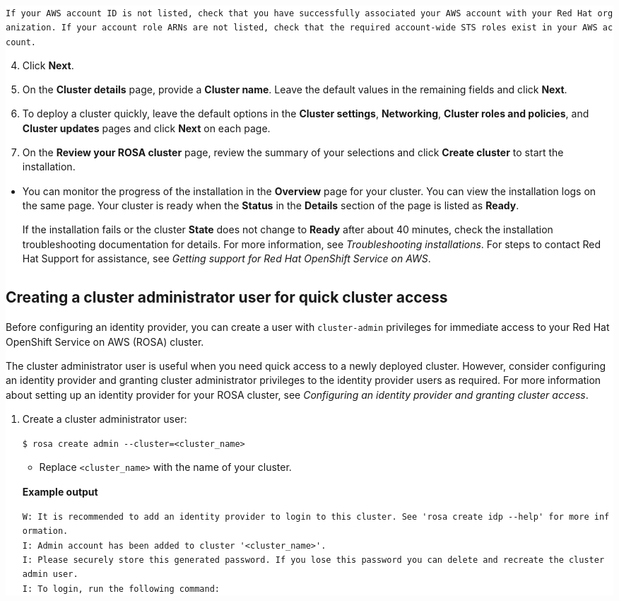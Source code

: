     

    If your AWS account ID is not listed, check that you have successfully associated your AWS account with your Red Hat organization. If your account role ARNs are not listed, check that the required account-wide STS roles exist in your AWS account.

    

4.  Click **Next**.

5.  On the **Cluster details** page, provide a **Cluster name**. Leave the default values in the remaining fields and click **Next**.

6.  To deploy a cluster quickly, leave the default options in the **Cluster settings**, **Networking**, **Cluster roles and policies**, and **Cluster updates** pages and click **Next** on each page.

7.  On the **Review your ROSA cluster** page, review the summary of your selections and click **Create cluster** to start the installation.

-   You can monitor the progress of the installation in the **Overview** page for your cluster. You can view the installation logs on the same page. Your cluster is ready when the **Status** in the **Details** section of the page is listed as **Ready**.

    

    If the installation fails or the cluster **State** does not change to **Ready** after about 40 minutes, check the installation troubleshooting documentation for details. For more information, see *Troubleshooting installations*. For steps to contact Red Hat Support for assistance, see *Getting support for Red Hat OpenShift Service on AWS*.

    

## Creating a cluster administrator user for quick cluster access

Before configuring an identity provider, you can create a user with `cluster-admin` privileges for immediate access to your Red Hat OpenShift Service on AWS (ROSA) cluster.



The cluster administrator user is useful when you need quick access to a newly deployed cluster. However, consider configuring an identity provider and granting cluster administrator privileges to the identity provider users as required. For more information about setting up an identity provider for your ROSA cluster, see *Configuring an identity provider and granting cluster access*.



1.  Create a cluster administrator user:

    ``` terminal
    $ rosa create admin --cluster=<cluster_name> 
    ```

    -   Replace `<cluster_name>` with the name of your cluster.

    

    **Example output**

    

    ``` terminal
    W: It is recommended to add an identity provider to login to this cluster. See 'rosa create idp --help' for more information.
    I: Admin account has been added to cluster '<cluster_name>'.
    I: Please securely store this generated password. If you lose this password you can delete and recreate the cluster admin user.
    I: To login, run the following command:
